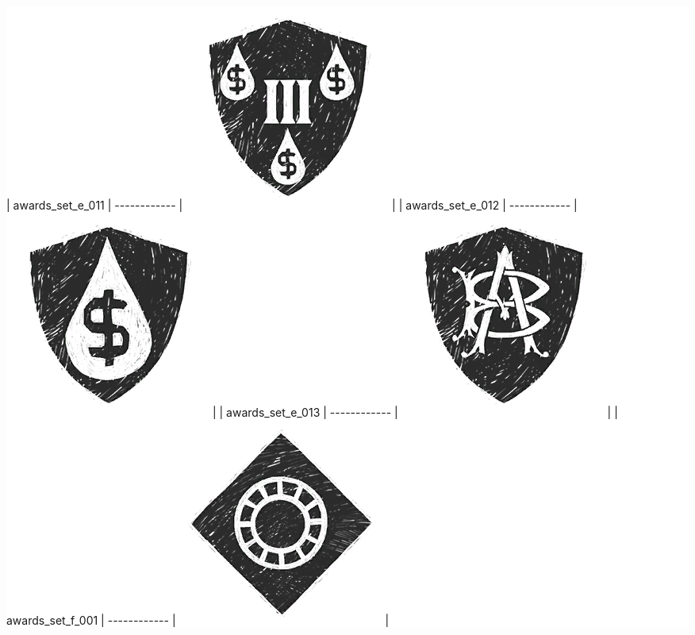 | awards_set_e_011     | ------------ | ![awards_set_e_011](/useful_info_from_rpfs/textures/award/images/pm_awards_mp/awards_set_e_011.png)         |
| awards_set_e_012     | ------------ | ![awards_set_e_012](/useful_info_from_rpfs/textures/award/images/pm_awards_mp/awards_set_e_012.png)         |
| awards_set_e_013     | ------------ | ![awards_set_e_013](/useful_info_from_rpfs/textures/award/images/pm_awards_mp/awards_set_e_013.png)         |
| awards_set_f_001     | ------------ | ![awards_set_f_001](/useful_info_from_rpfs/textures/award/images/pm_awards_mp/awards_set_f_001.png)         |